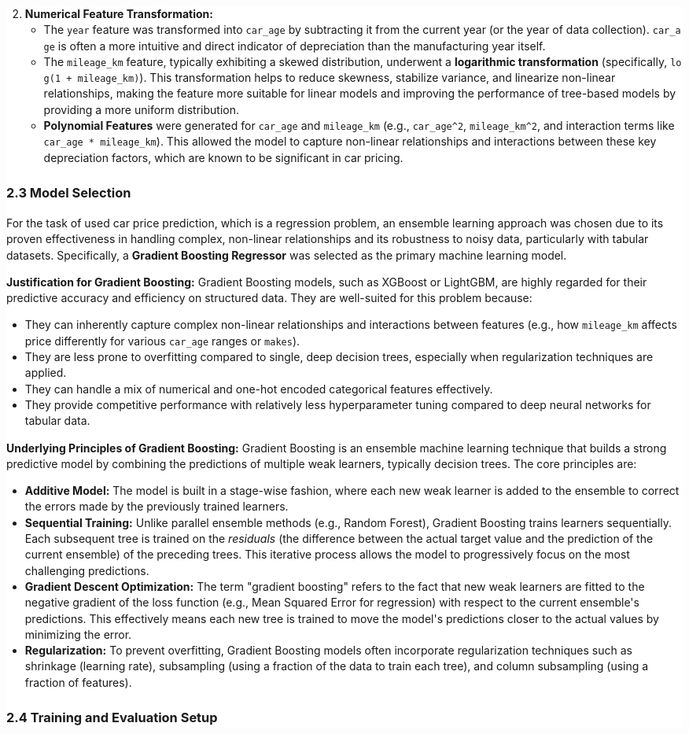 2.  **Numerical Feature Transformation:**
    *   The `year` feature was transformed into `car_age` by subtracting it from the current year (or the year of data collection). `car_age` is often a more intuitive and direct indicator of depreciation than the manufacturing year itself.
    *   The `mileage_km` feature, typically exhibiting a skewed distribution, underwent a **logarithmic transformation** (specifically, `log(1 + mileage_km)`). This transformation helps to reduce skewness, stabilize variance, and linearize non-linear relationships, making the feature more suitable for linear models and improving the performance of tree-based models by providing a more uniform distribution.
    *   **Polynomial Features** were generated for `car_age` and `mileage_km` (e.g., `car_age^2`, `mileage_km^2`, and interaction terms like `car_age * mileage_km`). This allowed the model to capture non-linear relationships and interactions between these key depreciation factors, which are known to be significant in car pricing.

### 2.3 Model Selection

For the task of used car price prediction, which is a regression problem, an ensemble learning approach was chosen due to its proven effectiveness in handling complex, non-linear relationships and its robustness to noisy data, particularly with tabular datasets. Specifically, a **Gradient Boosting Regressor** was selected as the primary machine learning model.

**Justification for Gradient Boosting:**
Gradient Boosting models, such as XGBoost or LightGBM, are highly regarded for their predictive accuracy and efficiency on structured data. They are well-suited for this problem because:
*   They can inherently capture complex non-linear relationships and interactions between features (e.g., how `mileage_km` affects price differently for various `car_age` ranges or `makes`).
*   They are less prone to overfitting compared to single, deep decision trees, especially when regularization techniques are applied.
*   They can handle a mix of numerical and one-hot encoded categorical features effectively.
*   They provide competitive performance with relatively less hyperparameter tuning compared to deep neural networks for tabular data.

**Underlying Principles of Gradient Boosting:**
Gradient Boosting is an ensemble machine learning technique that builds a strong predictive model by combining the predictions of multiple weak learners, typically decision trees. The core principles are:
*   **Additive Model:** The model is built in a stage-wise fashion, where each new weak learner is added to the ensemble to correct the errors made by the previously trained learners.
*   **Sequential Training:** Unlike parallel ensemble methods (e.g., Random Forest), Gradient Boosting trains learners sequentially. Each subsequent tree is trained on the *residuals* (the difference between the actual target value and the prediction of the current ensemble) of the preceding trees. This iterative process allows the model to progressively focus on the most challenging predictions.
*   **Gradient Descent Optimization:** The term "gradient boosting" refers to the fact that new weak learners are fitted to the negative gradient of the loss function (e.g., Mean Squared Error for regression) with respect to the current ensemble's predictions. This effectively means each new tree is trained to move the model's predictions closer to the actual values by minimizing the error.
*   **Regularization:** To prevent overfitting, Gradient Boosting models often incorporate regularization techniques such as shrinkage (learning rate), subsampling (using a fraction of the data to train each tree), and column subsampling (using a fraction of features).

### 2.4 Training and Evaluation Setup
